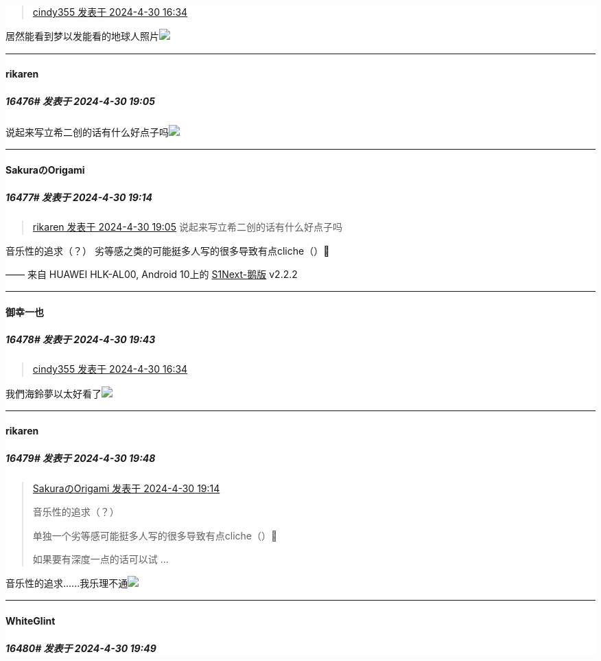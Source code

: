 <blockquote><a href="httphttps://bbs.saraba1st.com/2b/forum.php?mod=redirect&amp;goto=findpost&amp;pid=64773326&amp;ptid=2159415" target="_blank">cindy355 发表于 2024-4-30 16:34</a></blockquote>
居然能看到梦以发能看的地球人照片<img src="https://static.saraba1st.com/image/smiley/face2017/068.png" referrerpolicy="no-referrer">


*****

####  rikaren  
##### 16476#       发表于 2024-4-30 19:05

说起来写立希二创的话有什么好点子吗<img src="https://static.saraba1st.com/image/smiley/face2017/008.png" referrerpolicy="no-referrer">


*****

####  SakuraのOrigami  
##### 16477#       发表于 2024-4-30 19:14

<blockquote><a href="httphttps://bbs.saraba1st.com/2b/forum.php?mod=redirect&amp;goto=findpost&amp;pid=64774948&amp;ptid=2159415" target="_blank">rikaren 发表于 2024-4-30 19:05</a>
说起来写立希二创的话有什么好点子吗</blockquote>
音乐性的追求（？）
劣等感之类的可能挺多人写的很多导致有点cliche（）🤔

—— 来自 HUAWEI HLK-AL00, Android 10上的 [S1Next-鹅版](https://github.com/ykrank/S1-Next/releases) v2.2.2


*****

####  御幸一也  
##### 16478#       发表于 2024-4-30 19:43

<blockquote><a href="httphttps://bbs.saraba1st.com/2b/forum.php?mod=redirect&amp;goto=findpost&amp;pid=64773326&amp;ptid=2159415" target="_blank">cindy355 发表于 2024-4-30 16:34</a></blockquote>
我們海鈴夢以太好看了<img src="https://static.saraba1st.com/image/smiley/face2017/136.png" referrerpolicy="no-referrer">


*****

####  rikaren  
##### 16479#       发表于 2024-4-30 19:48

<blockquote><a href="httphttps://bbs.saraba1st.com/2b/forum.php?mod=redirect&amp;goto=findpost&amp;pid=64775038&amp;ptid=2159415" target="_blank">SakuraのOrigami 发表于 2024-4-30 19:14</a>

音乐性的追求（？）

单独一个劣等感可能挺多人写的很多导致有点cliche（）🤔

如果要有深度一点的话可以试 ...</blockquote>
音乐性的追求......我乐理不通<img src="https://static.saraba1st.com/image/smiley/face2017/145.png" referrerpolicy="no-referrer">

*****

####  WhiteGlint  
##### 16480#       发表于 2024-4-30 19:49
